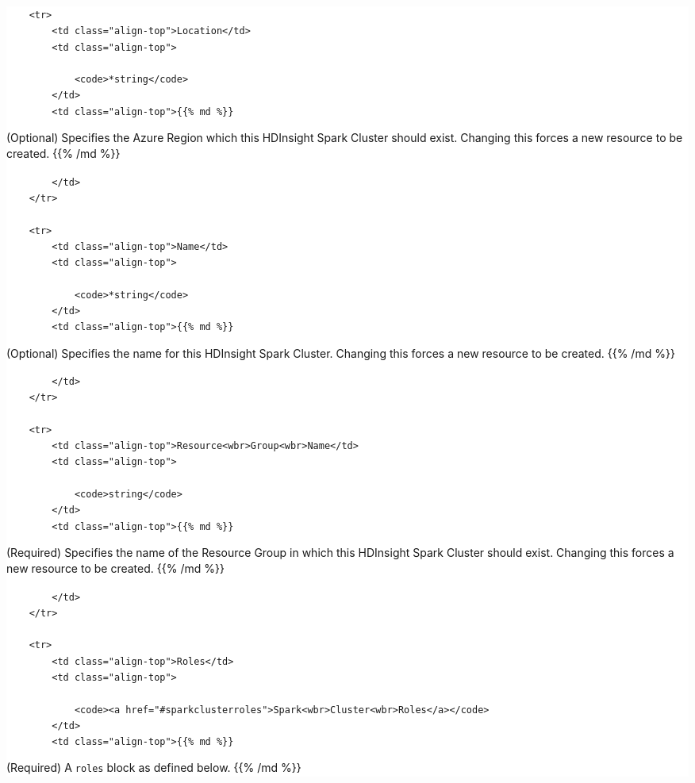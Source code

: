         <tr>
            <td class="align-top">Location</td>
            <td class="align-top">
                
                <code>*string</code>
            </td>
            <td class="align-top">{{% md %}} 
 (Optional)
Specifies the Azure Region which this HDInsight Spark Cluster should exist. Changing this forces a new resource to be created.
 {{% /md %}}

            
            </td>
        </tr>
    
        <tr>
            <td class="align-top">Name</td>
            <td class="align-top">
                
                <code>*string</code>
            </td>
            <td class="align-top">{{% md %}} 
 (Optional)
Specifies the name for this HDInsight Spark Cluster. Changing this forces a new resource to be created.
 {{% /md %}}

            
            </td>
        </tr>
    
        <tr>
            <td class="align-top">Resource<wbr>Group<wbr>Name</td>
            <td class="align-top">
                
                <code>string</code>
            </td>
            <td class="align-top">{{% md %}} 
 (Required)
Specifies the name of the Resource Group in which this HDInsight Spark Cluster should exist. Changing this forces a new resource to be created.
 {{% /md %}}

            
            </td>
        </tr>
    
        <tr>
            <td class="align-top">Roles</td>
            <td class="align-top">
                
                <code><a href="#sparkclusterroles">Spark<wbr>Cluster<wbr>Roles</a></code>
            </td>
            <td class="align-top">{{% md %}} 
 (Required)
A `roles` block as defined below.
 {{% /md %}}
